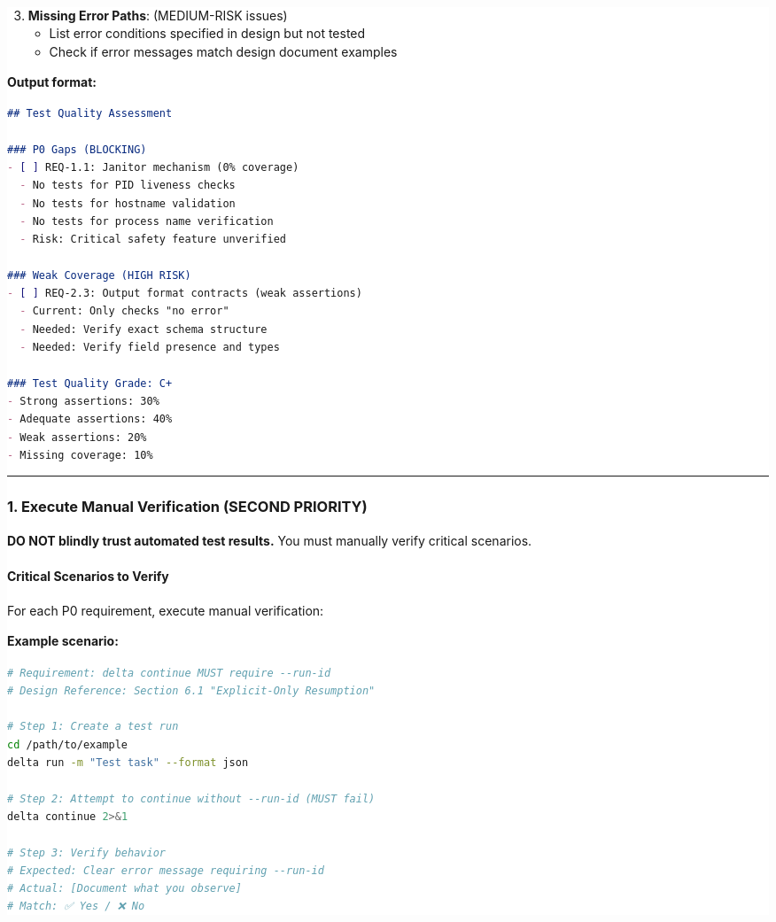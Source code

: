 3. **Missing Error Paths**: (MEDIUM-RISK issues)
   - List error conditions specified in design but not tested
   - Check if error messages match design document examples

**Output format:**
```markdown
## Test Quality Assessment

### P0 Gaps (BLOCKING)
- [ ] REQ-1.1: Janitor mechanism (0% coverage)
  - No tests for PID liveness checks
  - No tests for hostname validation
  - No tests for process name verification
  - Risk: Critical safety feature unverified

### Weak Coverage (HIGH RISK)
- [ ] REQ-2.3: Output format contracts (weak assertions)
  - Current: Only checks "no error"
  - Needed: Verify exact schema structure
  - Needed: Verify field presence and types

### Test Quality Grade: C+
- Strong assertions: 30%
- Adequate assertions: 40%
- Weak assertions: 20%
- Missing coverage: 10%
```

---

### 1. Execute Manual Verification (SECOND PRIORITY)

**DO NOT blindly trust automated test results.** You must manually verify critical scenarios.

#### Critical Scenarios to Verify
For each P0 requirement, execute manual verification:

**Example scenario:**
```bash
# Requirement: delta continue MUST require --run-id
# Design Reference: Section 6.1 "Explicit-Only Resumption"

# Step 1: Create a test run
cd /path/to/example
delta run -m "Test task" --format json

# Step 2: Attempt to continue without --run-id (MUST fail)
delta continue 2>&1

# Step 3: Verify behavior
# Expected: Clear error message requiring --run-id
# Actual: [Document what you observe]
# Match: ✅ Yes / ❌ No
```
